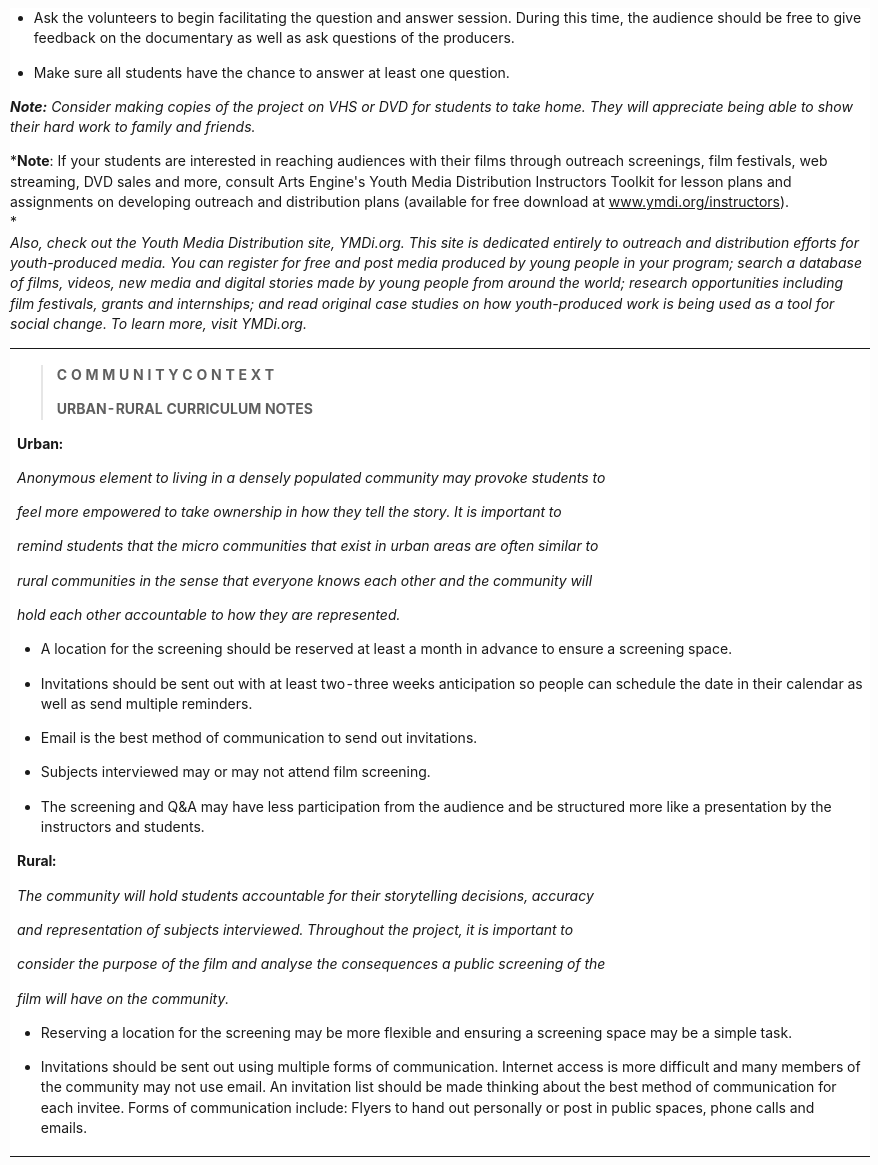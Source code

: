 -   Ask the volunteers to begin facilitating the question and answer session. During this time, the audience should be free to give feedback on the documentary as well as ask questions of the producers.

-   Make sure all students have the chance to answer at least one question.

***<span class="underline">Note:</span>** Consider making copies of the project on VHS or DVD for students to take home. They will appreciate being able to show their hard work to family and friends.*

***<span class="underline">Note</span>**: If your students are interested in reaching audiences with their films through outreach screenings, film festivals, web streaming, DVD sales and more, consult Arts Engine's Youth Media Distribution Instructors Toolkit for lesson plans and assignments on developing outreach and distribution plans (available for free download at www.ymdi.org/instructors).  
*  
*Also, check out the Youth Media Distribution site, YMDi.org. This site is dedicated entirely to outreach and distribution efforts for youth-produced media. You can register for free and post media produced by young people in your program; search a database of films, videos, new media and digital stories made by young people from around the world; research opportunities including film festivals, grants and internships; and read original case studies on how youth-produced work is being used as a tool for social change. To learn more, visit YMDi.org.*

<table>
<tbody>
<tr class="odd">
<td><blockquote>
<p><strong><span class="underline">C O M M U N I T Y C O N T E X T </span></strong></p>
<p><strong>URBAN-RURAL CURRICULUM NOTES</strong></p>
</blockquote>
<p><strong>Urban:</strong></p>
<p><em>Anonymous element to living in a densely populated community may provoke students to </em></p>
<p><em>feel more empowered to take ownership in how they tell the story. It is important to </em></p>
<p><em>remind students that the micro communities that exist in urban areas are often similar to </em></p>
<p><em>rural communities in the sense that everyone knows each other and the community will </em></p>
<p><em>hold each other accountable to how they are represented. </em></p>
<ul>
<li><p>A location for the screening should be reserved at least a month in advance to ensure a screening space.</p></li>
<li><p>Invitations should be sent out with at least two-three weeks anticipation so people can schedule the date in their calendar as well as send multiple reminders.</p></li>
<li><p>Email is the best method of communication to send out invitations.</p></li>
<li><p>Subjects interviewed may or may not attend film screening.</p></li>
<li><p>The screening and Q&amp;A may have less participation from the audience and be structured more like a presentation by the instructors and students.</p></li>
</ul>
<p><strong>Rural:</strong></p>
<p><em>The community will hold students accountable for their storytelling decisions, accuracy </em></p>
<p><em>and representation of subjects interviewed. Throughout the project, it is important to </em></p>
<p><em>consider the purpose of the film and analyse the consequences a public screening of the </em></p>
<p><em>film will have on the community.</em></p>
<ul>
<li><p>Reserving a location for the screening may be more flexible and ensuring a screening space may be a simple task.</p></li>
<li><p>Invitations should be sent out using multiple forms of communication. Internet access is more difficult and many members of the community may not use email. An invitation list should be made thinking about the best method of communication for each invitee. Forms of communication include: Flyers to hand out personally or post in public spaces, phone calls and emails.</p></li>